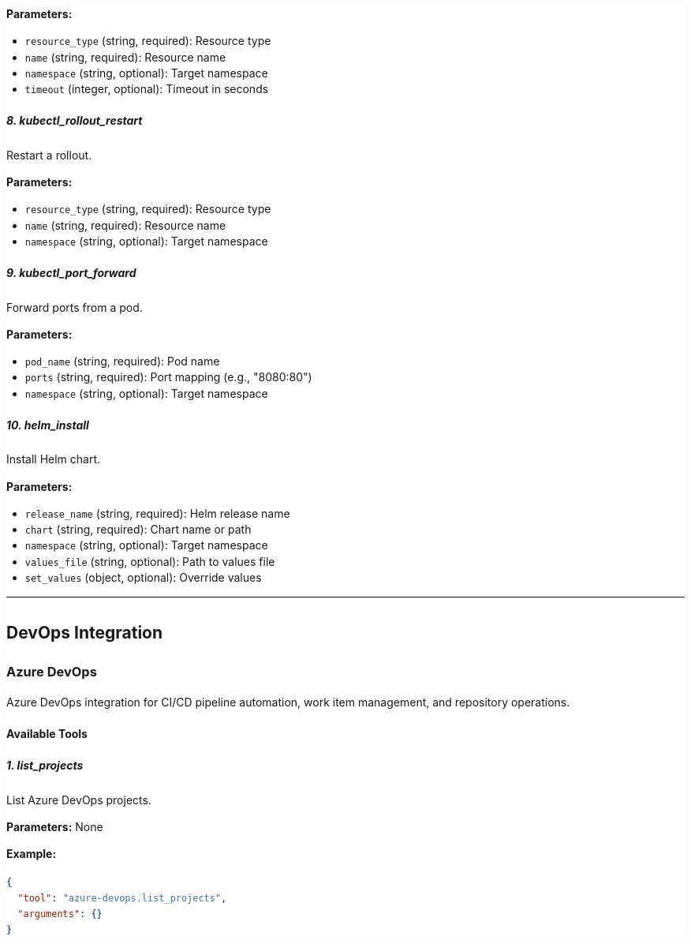 **Parameters:**
- `resource_type` (string, required): Resource type
- `name` (string, required): Resource name
- `namespace` (string, optional): Target namespace
- `timeout` (integer, optional): Timeout in seconds

##### 8. kubectl_rollout_restart
Restart a rollout.

**Parameters:**
- `resource_type` (string, required): Resource type
- `name` (string, required): Resource name
- `namespace` (string, optional): Target namespace

##### 9. kubectl_port_forward
Forward ports from a pod.

**Parameters:**
- `pod_name` (string, required): Pod name
- `ports` (string, required): Port mapping (e.g., "8080:80")
- `namespace` (string, optional): Target namespace

##### 10. helm_install
Install Helm chart.

**Parameters:**
- `release_name` (string, required): Helm release name
- `chart` (string, required): Chart name or path
- `namespace` (string, optional): Target namespace
- `values_file` (string, optional): Path to values file
- `set_values` (object, optional): Override values

---

## DevOps Integration

### Azure DevOps

Azure DevOps integration for CI/CD pipeline automation, work item management, and repository operations.

#### Available Tools

##### 1. list_projects
List Azure DevOps projects.

**Parameters:** None

**Example:**
```json
{
  "tool": "azure-devops.list_projects",
  "arguments": {}
}
```
